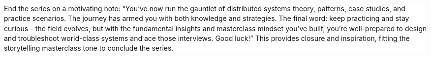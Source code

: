 End the series on a motivating note: “You’ve now run the gauntlet of distributed systems theory, patterns, case studies, and practice scenarios. The journey has armed you with both knowledge and strategies. The final word: keep practicing and stay curious – the field evolves, but with the fundamental insights and masterclass mindset you’ve built, you’re well-prepared to design and troubleshoot world-class systems and ace those interviews. Good luck!” This provides closure and inspiration, fitting the storytelling masterclass tone to conclude the series.